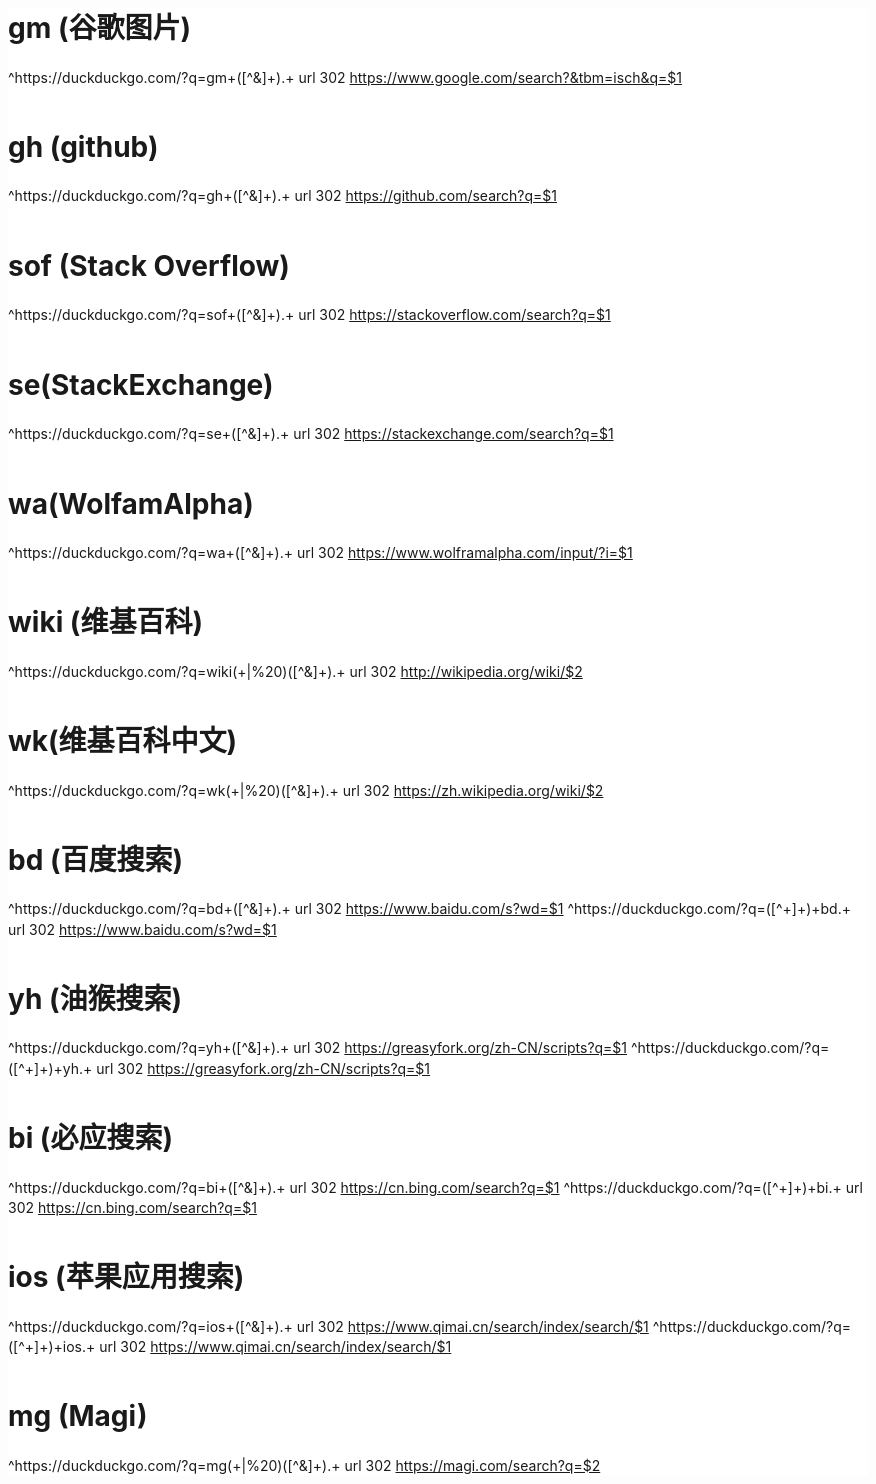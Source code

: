 # gm (谷歌图片)
^https:\/\/duckduckgo.com\/\?q=gm\+([^&]+).+ url 302 https://www.google.com/search?&tbm=isch&q=$1

# gh (github)
^https:\/\/duckduckgo.com\/\?q=gh\+([^&]+).+ url 302 https://github.com/search?q=$1

# sof (Stack Overflow)
^https:\/\/duckduckgo.com\/\?q=sof\+([^&]+).+ url 302 https://stackoverflow.com/search?q=$1

# se(StackExchange)
^https:\/\/duckduckgo.com\/\?q=se\+([^&]+).+ url 302 https://stackexchange.com/search?q=$1

# wa(WolfamAlpha)
^https:\/\/duckduckgo.com\/\?q=wa\+([^&]+).+ url 302 https://www.wolframalpha.com/input/?i=$1

# wiki (维基百科)
^https:\/\/duckduckgo.com\/\?q=wiki(\+|%20)([^&]+).+ url 302 http://wikipedia.org/wiki/$2

# wk(维基百科中文)
^https:\/\/duckduckgo.com\/\?q=wk(\+|%20)([^&]+).+ url 302 https://zh.wikipedia.org/wiki/$2

# bd (百度搜索)
^https:\/\/duckduckgo.com\/\?q=bd\+([^&]+).+ url 302 https://www.baidu.com/s?wd=$1
^https:\/\/duckduckgo.com\/\?q=([^+]+)\+bd.+ url 302 https://www.baidu.com/s?wd=$1

# yh (油猴搜索)
^https:\/\/duckduckgo.com\/\?q=yh\+([^&]+).+ url 302 https://greasyfork.org/zh-CN/scripts?q=$1
^https:\/\/duckduckgo.com\/\?q=([^+]+)\+yh.+ url 302 https://greasyfork.org/zh-CN/scripts?q=$1 

# bi (必应搜索)
^https:\/\/duckduckgo.com\/\?q=bi\+([^&]+).+ url 302 https://cn.bing.com/search?q=$1
^https:\/\/duckduckgo.com\/\?q=([^+]+)\+bi.+ url 302 https://cn.bing.com/search?q=$1
# ios (苹果应用搜索)
^https:\/\/duckduckgo.com\/\?q=ios\+([^&]+).+ url 302 https://www.qimai.cn/search/index/search/$1
^https:\/\/duckduckgo.com\/\?q=([^+]+)\+ios.+ url 302 https://www.qimai.cn/search/index/search/$1

# mg (Magi)
^https:\/\/duckduckgo.com\/\?q=mg(\+|%20)([^&]+).+ url 302 https://magi.com/search?q=$2
